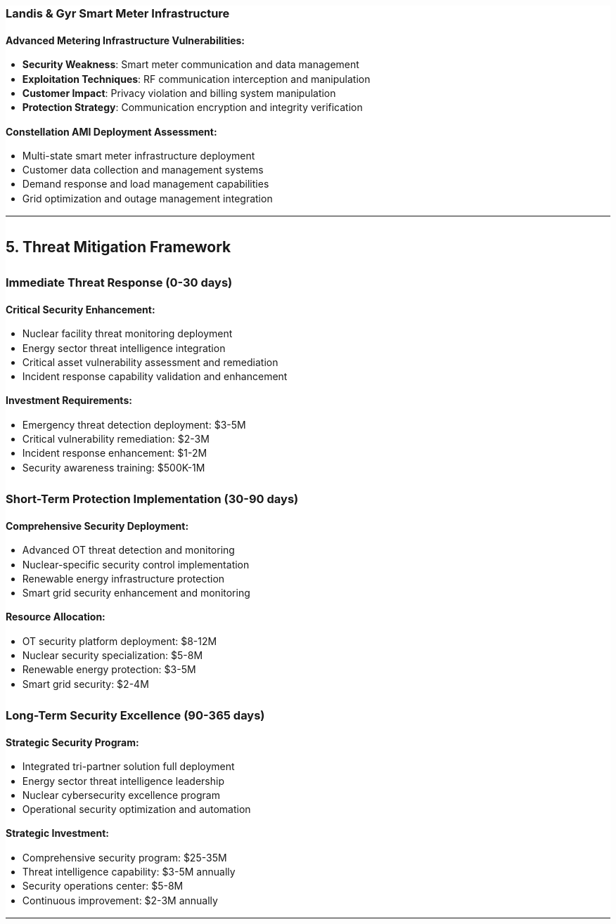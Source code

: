 ### Landis & Gyr Smart Meter Infrastructure
**Advanced Metering Infrastructure Vulnerabilities:**
- **Security Weakness**: Smart meter communication and data management
- **Exploitation Techniques**: RF communication interception and manipulation
- **Customer Impact**: Privacy violation and billing system manipulation
- **Protection Strategy**: Communication encryption and integrity verification

**Constellation AMI Deployment Assessment:**
- Multi-state smart meter infrastructure deployment
- Customer data collection and management systems
- Demand response and load management capabilities
- Grid optimization and outage management integration

---

## 5. Threat Mitigation Framework

### Immediate Threat Response (0-30 days)
**Critical Security Enhancement:**
- Nuclear facility threat monitoring deployment
- Energy sector threat intelligence integration
- Critical asset vulnerability assessment and remediation
- Incident response capability validation and enhancement

**Investment Requirements:**
- Emergency threat detection deployment: $3-5M
- Critical vulnerability remediation: $2-3M
- Incident response enhancement: $1-2M
- Security awareness training: $500K-1M

### Short-Term Protection Implementation (30-90 days)
**Comprehensive Security Deployment:**
- Advanced OT threat detection and monitoring
- Nuclear-specific security control implementation
- Renewable energy infrastructure protection
- Smart grid security enhancement and monitoring

**Resource Allocation:**
- OT security platform deployment: $8-12M
- Nuclear security specialization: $5-8M
- Renewable energy protection: $3-5M
- Smart grid security: $2-4M

### Long-Term Security Excellence (90-365 days)
**Strategic Security Program:**
- Integrated tri-partner solution full deployment
- Energy sector threat intelligence leadership
- Nuclear cybersecurity excellence program
- Operational security optimization and automation

**Strategic Investment:**
- Comprehensive security program: $25-35M
- Threat intelligence capability: $3-5M annually
- Security operations center: $5-8M
- Continuous improvement: $2-3M annually

---